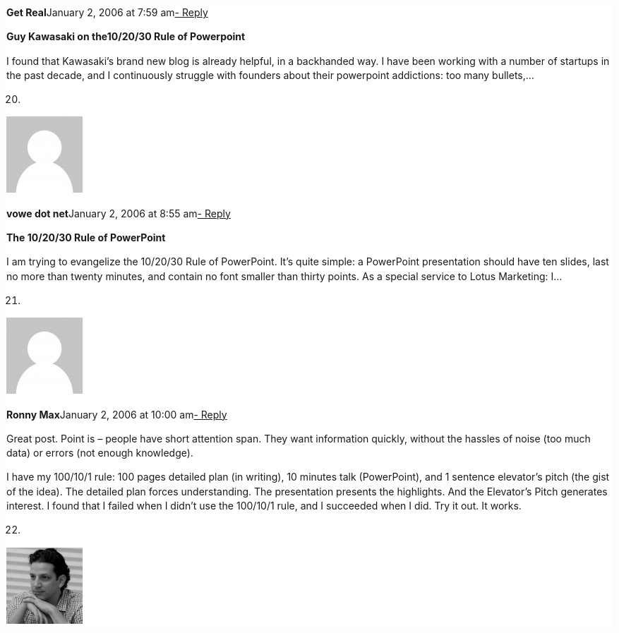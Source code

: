 **Get Real**January 2, 2006 at 7:59 am[- Reply](https://guykawasaki.com/the_102030_rule/#comment-15736)

**Guy Kawasaki on the10/20/30 Rule of Powerpoint**

I found that Kawasaki’s brand new blog is already helpful, in a backhanded way. I have been working with a number of startups in the past decade, and I continuously struggle with founders about their powerpoint addictions: too many bullets,…

20.
![?s=108&d=mm&r=g](../_resources/3128d76503e520cc7b004ff8b382a560.jpg)

**vowe dot net**January 2, 2006 at 8:55 am[- Reply](https://guykawasaki.com/the_102030_rule/#comment-15735)

**The 10/20/30 Rule of PowerPoint**

I am trying to evangelize the 10/20/30 Rule of PowerPoint. It’s quite simple: a PowerPoint presentation should have ten slides, last no more than twenty minutes, and contain no font smaller than thirty points. As a special service to Lotus Marketing: I…

21.
![?s=108&d=mm&r=g](../_resources/3128d76503e520cc7b004ff8b382a560.jpg)

**Ronny Max**January 2, 2006 at 10:00 am[- Reply](https://guykawasaki.com/the_102030_rule/#comment-15510)

Great post. Point is – people have short attention span. They want information quickly, without the hassles of noise (too much data) or errors (not enough knowledge).

I have my 100/10/1 rule: 100 pages detailed plan (in writing), 10 minutes talk (PowerPoint), and 1 sentence elevator’s pitch (the gist of the idea). The detailed plan forces understanding. The presentation presents the highlights. And the Elevator’s Pitch generates interest. I found that I failed when I didn’t use the 100/10/1 rule, and I succeeded when I did. Try it out. It works.

22.
![cdf1fea3676a9cd28a984c7cc56d01d4](../_resources/2936f5a9a1f6a5a06c584df636fd93cf.jpg)
